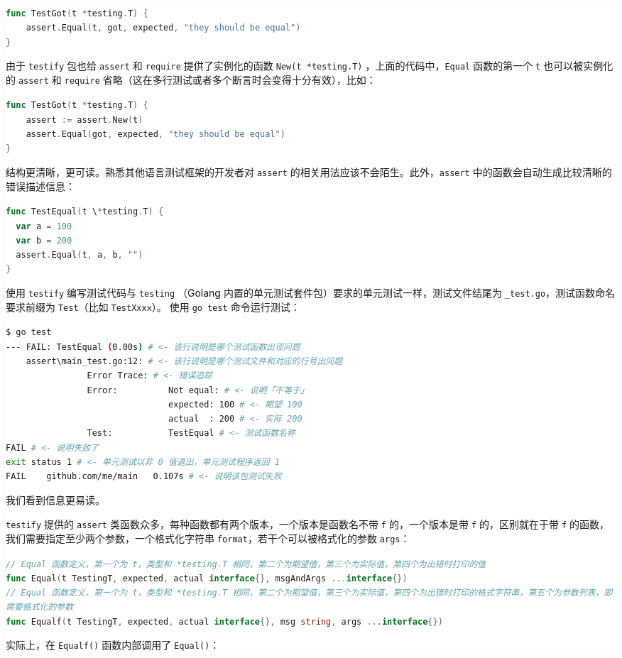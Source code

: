 ```go
func TestGot(t *testing.T) {
	assert.Equal(t, got, expected, "they should be equal")
}
```

由于 `testify` 包也给 `assert` 和 `require` 提供了实例化的函数 `New(t *testing.T)` ，上面的代码中，`Equal` 函数的第一个 `t` 也可以被实例化的 `assert` 和 `require` 省略（这在多行测试或者多个断言时会变得十分有效），比如：

```go
func TestGot(t *testing.T) {
	assert := assert.New(t)
	assert.Equal(got, expected, "they should be equal")
}
```

结构更清晰，更可读。熟悉其他语言测试框架的开发者对 `assert` 的相关用法应该不会陌生。此外，`assert` 中的函数会自动生成比较清晰的错误描述信息：

```go
func TestEqual(t \*testing.T) {
  var a = 100
  var b = 200
  assert.Equal(t, a, b, "")
}
```

使用 `testify` 编写测试代码与 `testing` （Golang 内置的单元测试套件包）要求的单元测试一样，测试文件结尾为 `_test.go`，测试函数命名要求前缀为 `Test`（比如 `TestXxxx`）。
使用 `go test` 命令运行测试：

```bash
$ go test
--- FAIL: TestEqual (0.00s) # <- 该行说明是哪个测试函数出现问题
    assert\main_test.go:12: # <- 该行说明是哪个测试文件和对应的行号出问题
                Error Trace: # <- 错误追踪
                Error:          Not equal: # <- 说明「不等于」
                                expected: 100 # <- 期望 100
                                actual  : 200 # <- 实际 200
                Test:           TestEqual # <- 测试函数名称
FAIL # <- 说明失败了
exit status 1 # <- 单元测试以非 0 值退出，单元测试程序返回 1
FAIL    github.com/me/main   0.107s # <- 说明该包测试失败
```

我们看到信息更易读。

`testify` 提供的 `assert` 类函数众多，每种函数都有两个版本，一个版本是函数名不带 `f` 的，一个版本是带 `f` 的，区别就在于带 `f` 的函数，我们需要指定至少两个参数，一个格式化字符串 `format`，若干个可以被格式化的参数 `args`：

```go
// Equal 函数定义，第一个为 t，类型和 *testing.T 相同，第二个为期望值，第三个为实际值，第四个为出错时打印的值
func Equal(t TestingT, expected, actual interface{}, msgAndArgs ...interface{})
// Equal 函数定义，第一个为 t，类型和 *testing.T 相同，第二个为期望值，第三个为实际值，第四个为出错时打印的格式字符串，第五个为参数列表，即需要格式化的参数
func Equalf(t TestingT, expected, actual interface{}, msg string, args ...interface{})
```

实际上，在 `Equalf()` 函数内部调用了 `Equal()`：
